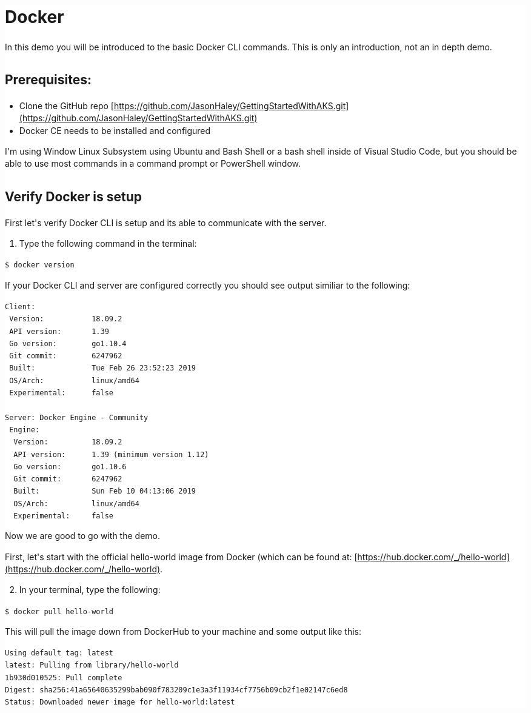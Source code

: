 ﻿# Docker

In this demo you will be introduced to the basic Docker CLI commands. This is only an introduction, not an in depth demo.

## Prerequisites:
* Clone the GitHub repo [https://github.com/JasonHaley/GettingStartedWithAKS.git](https://github.com/JasonHaley/GettingStartedWithAKS.git)
* Docker CE needs to be installed and configured

I'm using Window Linux Subsystem using Ubuntu and Bash Shell or a bash shell inside of Visual Studio Code, but you should be able to use most commands in a command prompt or PowerShell window.

## Verify Docker is setup
First let's verify Docker CLI is setup and its able to communicate with the server.

1. Type the following command in the terminal:
```
$ docker version
```

If your Docker CLI and server are configured correctly you should see output similiar to the following:

```
Client:
 Version:           18.09.2
 API version:       1.39
 Go version:        go1.10.4
 Git commit:        6247962
 Built:             Tue Feb 26 23:52:23 2019
 OS/Arch:           linux/amd64
 Experimental:      false

Server: Docker Engine - Community
 Engine:
  Version:          18.09.2
  API version:      1.39 (minimum version 1.12)
  Go version:       go1.10.6
  Git commit:       6247962
  Built:            Sun Feb 10 04:13:06 2019
  OS/Arch:          linux/amd64
  Experimental:     false
```
  
Now we are good to go with the demo.
 
First, let's start with the official hello-world image from Docker (which can be found at: [https://hub.docker.com/_/hello-world](https://hub.docker.com/_/hello-world).
 
2. In your terminal, type the following:

```
$ docker pull hello-world
```
This will pull the image down from DockerHub to your machine and some output like this:
```
Using default tag: latest
latest: Pulling from library/hello-world
1b930d010525: Pull complete
Digest: sha256:41a65640635299bab090f783209c1e3a3f11934cf7756b09cb2f1e02147c6ed8
Status: Downloaded newer image for hello-world:latest
```
